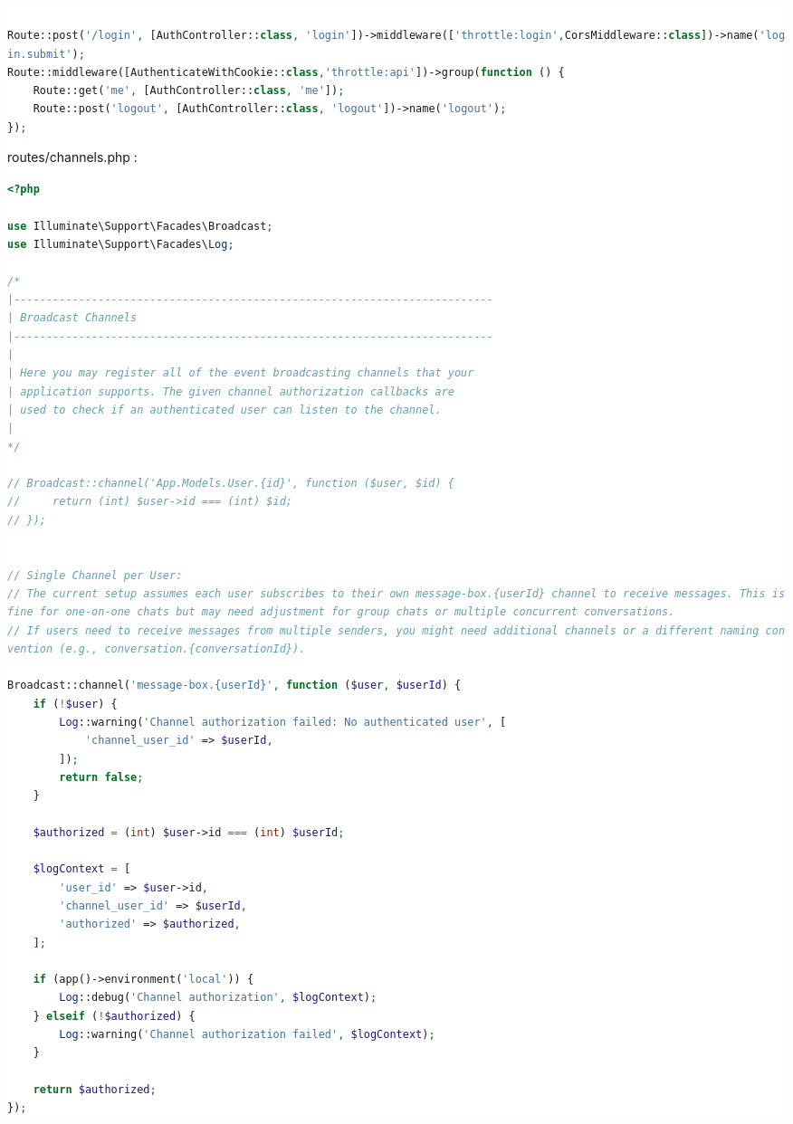 ```php

Route::post('/login', [AuthController::class, 'login'])->middleware(['throttle:login',CorsMiddleware::class])->name('login.submit');
Route::middleware([AuthenticateWithCookie::class,'throttle:api'])->group(function () {
    Route::get('me', [AuthController::class, 'me']);
    Route::post('logout', [AuthController::class, 'logout'])->name('logout');
});
```

routes/channels.php :
```php
<?php

use Illuminate\Support\Facades\Broadcast;
use Illuminate\Support\Facades\Log;

/*
|--------------------------------------------------------------------------
| Broadcast Channels
|--------------------------------------------------------------------------
|
| Here you may register all of the event broadcasting channels that your
| application supports. The given channel authorization callbacks are
| used to check if an authenticated user can listen to the channel.
|
*/

// Broadcast::channel('App.Models.User.{id}', function ($user, $id) {
//     return (int) $user->id === (int) $id;
// });


// Single Channel per User:
// The current setup assumes each user subscribes to their own message-box.{userId} channel to receive messages. This is fine for one-on-one chats but may need adjustment for group chats or multiple concurrent conversations.
// If users need to receive messages from multiple senders, you might need additional channels or a different naming convention (e.g., conversation.{conversationId}).

Broadcast::channel('message-box.{userId}', function ($user, $userId) {
    if (!$user) {
        Log::warning('Channel authorization failed: No authenticated user', [
            'channel_user_id' => $userId,
        ]);
        return false;
    }

    $authorized = (int) $user->id === (int) $userId;

    $logContext = [
        'user_id' => $user->id,
        'channel_user_id' => $userId,
        'authorized' => $authorized,
    ];

    if (app()->environment('local')) {
        Log::debug('Channel authorization', $logContext);
    } elseif (!$authorized) {
        Log::warning('Channel authorization failed', $logContext);
    }

    return $authorized;
});

```
